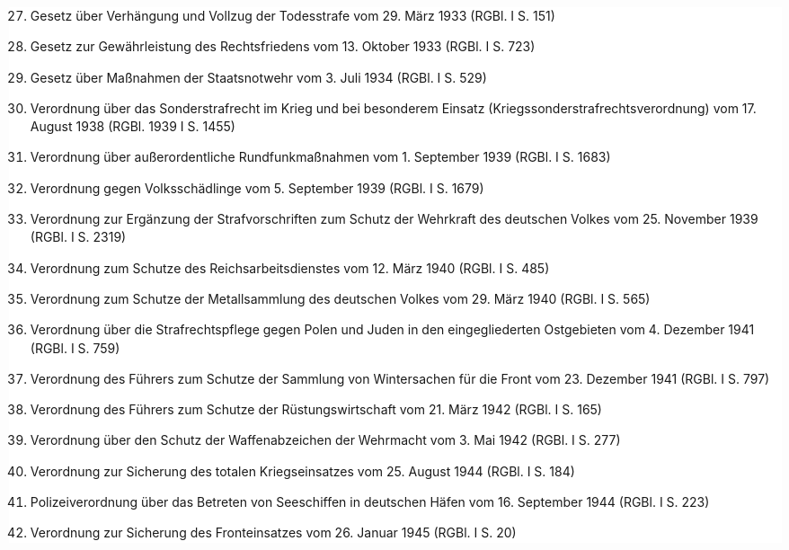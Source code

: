 
27. Gesetz über Verhängung und Vollzug der Todesstrafe vom 29. März 1933
    (RGBl. I S. 151)


28. Gesetz zur Gewährleistung des Rechtsfriedens vom 13. Oktober 1933
    (RGBl. I S. 723)


29. Gesetz über Maßnahmen der Staatsnotwehr vom 3. Juli 1934 (RGBl. I S.
    529)


30. Verordnung über das Sonderstrafrecht im Krieg und bei besonderem
    Einsatz (Kriegssonderstrafrechtsverordnung) vom 17. August 1938 (RGBl.
    1939 I S. 1455)


31. Verordnung über außerordentliche Rundfunkmaßnahmen vom 1. September
    1939 (RGBl. I S. 1683)


32. Verordnung gegen Volksschädlinge vom 5. September 1939 (RGBl. I S.
    1679)


33. Verordnung zur Ergänzung der Strafvorschriften zum Schutz der
    Wehrkraft des deutschen Volkes vom 25. November 1939 (RGBl. I S. 2319)


34. Verordnung zum Schutze des Reichsarbeitsdienstes vom 12. März 1940
    (RGBl. I S. 485)


35. Verordnung zum Schutze der Metallsammlung des deutschen Volkes vom 29.
    März 1940 (RGBl. I S. 565)


36. Verordnung über die Strafrechtspflege gegen Polen und Juden in den
    eingegliederten Ostgebieten vom 4. Dezember 1941 (RGBl. I S. 759)


37. Verordnung des Führers zum Schutze der Sammlung von Wintersachen für
    die Front vom 23. Dezember 1941 (RGBl. I S. 797)


38. Verordnung des Führers zum Schutze der Rüstungswirtschaft vom 21. März
    1942 (RGBl. I S. 165)


39. Verordnung über den Schutz der Waffenabzeichen der Wehrmacht vom 3.
    Mai 1942 (RGBl. I S. 277)


40. Verordnung zur Sicherung des totalen Kriegseinsatzes vom 25. August
    1944 (RGBl. I S. 184)


41. Polizeiverordnung über das Betreten von Seeschiffen in deutschen Häfen
    vom 16. September 1944 (RGBl. I S. 223)


42. Verordnung zur Sicherung des Fronteinsatzes vom 26. Januar 1945 (RGBl.
    I S. 20)
